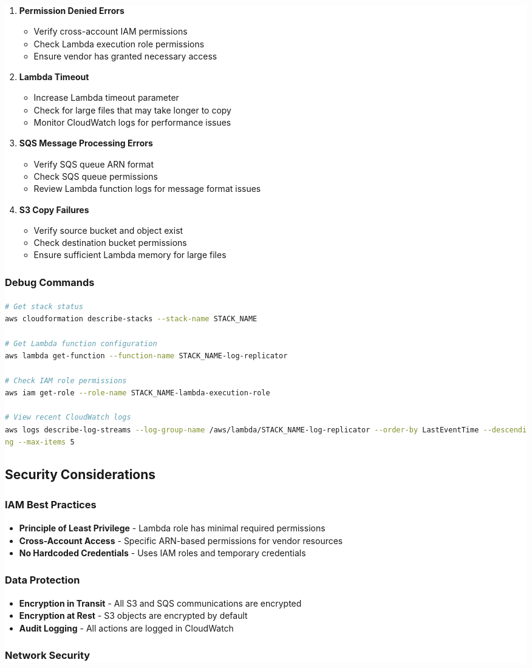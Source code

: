 1. **Permission Denied Errors**
   - Verify cross-account IAM permissions
   - Check Lambda execution role permissions
   - Ensure vendor has granted necessary access

2. **Lambda Timeout**
   - Increase Lambda timeout parameter
   - Check for large files that may take longer to copy
   - Monitor CloudWatch logs for performance issues

3. **SQS Message Processing Errors**
   - Verify SQS queue ARN format
   - Check SQS queue permissions
   - Review Lambda function logs for message format issues

4. **S3 Copy Failures**
   - Verify source bucket and object exist
   - Check destination bucket permissions
   - Ensure sufficient Lambda memory for large files

### Debug Commands

```bash
# Get stack status
aws cloudformation describe-stacks --stack-name STACK_NAME

# Get Lambda function configuration
aws lambda get-function --function-name STACK_NAME-log-replicator

# Check IAM role permissions
aws iam get-role --role-name STACK_NAME-lambda-execution-role

# View recent CloudWatch logs
aws logs describe-log-streams --log-group-name /aws/lambda/STACK_NAME-log-replicator --order-by LastEventTime --descending --max-items 5
```

## Security Considerations

### IAM Best Practices

- **Principle of Least Privilege** - Lambda role has minimal required permissions
- **Cross-Account Access** - Specific ARN-based permissions for vendor resources
- **No Hardcoded Credentials** - Uses IAM roles and temporary credentials

### Data Protection

- **Encryption in Transit** - All S3 and SQS communications are encrypted
- **Encryption at Rest** - S3 objects are encrypted by default
- **Audit Logging** - All actions are logged in CloudWatch

### Network Security
